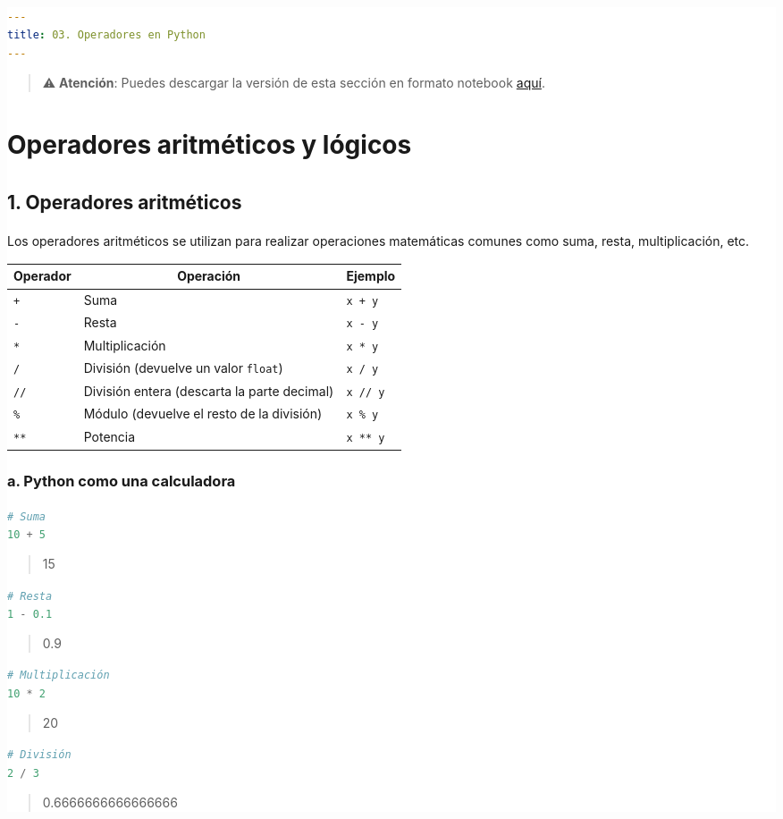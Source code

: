 ```yaml
---
title: 03. Operadores en Python
---
```

> ⚠️ **Atención**:
> Puedes descargar la versión de esta sección en formato notebook [aquí](./resources/02_tipos_y_variables.ipynb).  
	

# Operadores aritméticos y lógicos

## 1. Operadores aritméticos

Los operadores aritméticos se utilizan para realizar operaciones matemáticas comunes como suma, resta, multiplicación, etc.

| Operador | Operación                                   | Ejemplo  |
| -------- | ------------------------------------------- | -------- |
| `+`      | Suma                                        | `x + y`  |
| `-`      | Resta                                       | `x - y`  |
| `*`      | Multiplicación                              | `x * y`  |
| `/`      | División (devuelve un valor `float`)        | `x / y`  |
| `//`     | División entera (descarta la parte decimal) | `x // y` |
| `%`      | Módulo (devuelve el resto de la división)   | `x % y`  |
| `**`     | Potencia                                    | `x ** y` |

### a. Python como una calculadora

```python
# Suma
10 + 5
```
> 15  

```python
# Resta
1 - 0.1
```
> 0.9  

```python
# Multiplicación
10 * 2
```
> 20  

```python
# División
2 / 3
```
> 0.6666666666666666  
